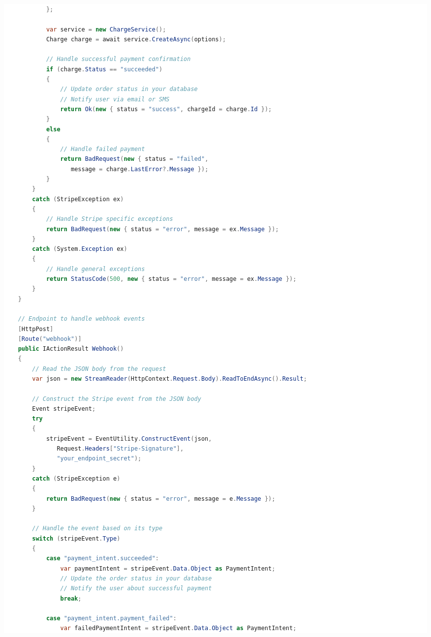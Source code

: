 ```csharp
            };

            var service = new ChargeService();
            Charge charge = await service.CreateAsync(options);

            // Handle successful payment confirmation
            if (charge.Status == "succeeded")
            {
                // Update order status in your database
                // Notify user via email or SMS
                return Ok(new { status = "success", chargeId = charge.Id });
            }
            else
            {
                // Handle failed payment
                return BadRequest(new { status = "failed", 
                   message = charge.LastError?.Message });
            }
        }
        catch (StripeException ex)
        {
            // Handle Stripe specific exceptions
            return BadRequest(new { status = "error", message = ex.Message });
        }
        catch (System.Exception ex)
        {
            // Handle general exceptions
            return StatusCode(500, new { status = "error", message = ex.Message });
        }
    }

    // Endpoint to handle webhook events
    [HttpPost]
    [Route("webhook")]
    public IActionResult Webhook()
    {
        // Read the JSON body from the request
        var json = new StreamReader(HttpContext.Request.Body).ReadToEndAsync().Result;

        // Construct the Stripe event from the JSON body
        Event stripeEvent; 
        try
        {
            stripeEvent = EventUtility.ConstructEvent(json, 
               Request.Headers["Stripe-Signature"],
               "your_endpoint_secret");
        }
        catch (StripeException e)
        {
            return BadRequest(new { status = "error", message = e.Message });
        }

        // Handle the event based on its type
        switch (stripeEvent.Type)
        {
            case "payment_intent.succeeded":
                var paymentIntent = stripeEvent.Data.Object as PaymentIntent;
                // Update the order status in your database
                // Notify the user about successful payment
                break;

            case "payment_intent.payment_failed":
                var failedPaymentIntent = stripeEvent.Data.Object as PaymentIntent;
```